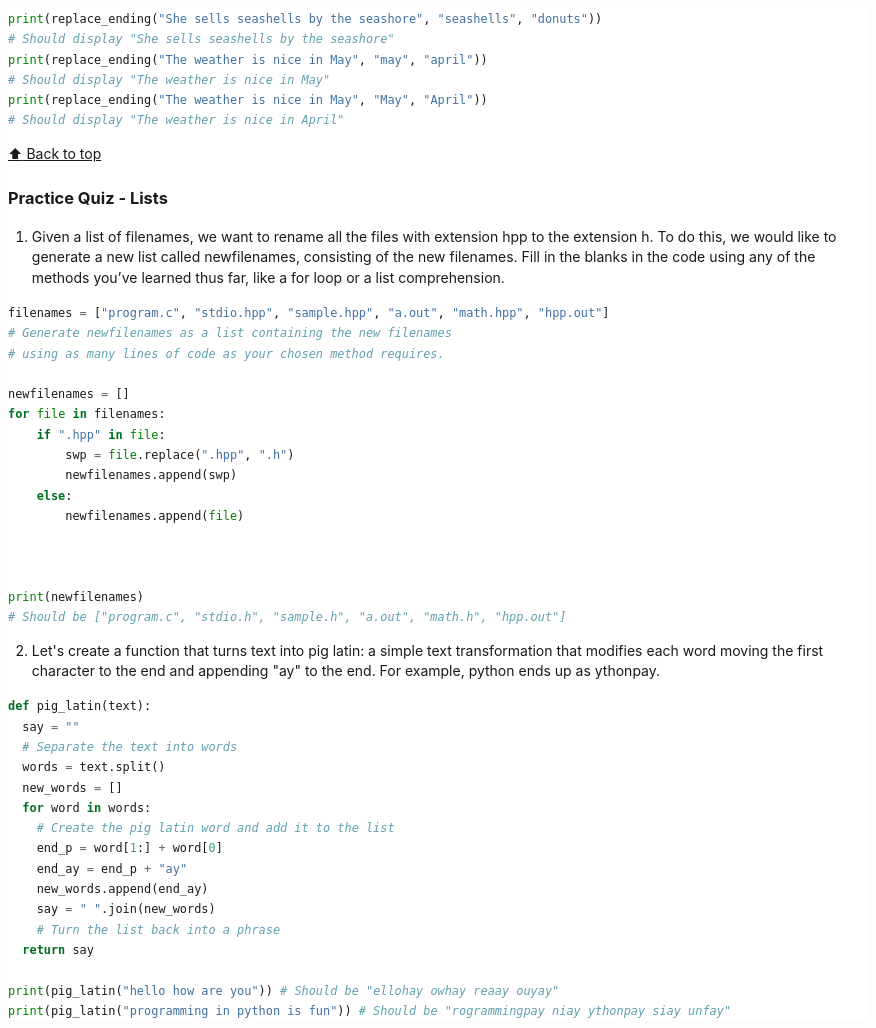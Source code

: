 ```python
print(replace_ending("She sells seashells by the seashore", "seashells", "donuts")) 
# Should display "She sells seashells by the seashore"
print(replace_ending("The weather is nice in May", "may", "april")) 
# Should display "The weather is nice in May"
print(replace_ending("The weather is nice in May", "May", "April")) 
# Should display "The weather is nice in April"

```

[ :arrow_up: Back to top](#Strings-Lists-and-Dictionaries)

### Practice Quiz - Lists

1. Given a list of filenames, we want to rename all the files with extension hpp to the extension h. To do this, we would like to generate a new list called newfilenames, consisting of the new filenames. Fill in the blanks in the code using any of the methods you’ve learned thus far, like a for loop or a list comprehension.

```python
filenames = ["program.c", "stdio.hpp", "sample.hpp", "a.out", "math.hpp", "hpp.out"]
# Generate newfilenames as a list containing the new filenames
# using as many lines of code as your chosen method requires.

newfilenames = []
for file in filenames:
    if ".hpp" in file:
        swp = file.replace(".hpp", ".h")
        newfilenames.append(swp)
    else:
        newfilenames.append(file)



print(newfilenames) 
# Should be ["program.c", "stdio.h", "sample.h", "a.out", "math.h", "hpp.out"]
```

2. Let's create a function that turns text into pig latin: a simple text transformation that modifies each word moving the first character to the end and appending "ay" to the end. For example, python ends up as ythonpay.

```python
def pig_latin(text):
  say = ""
  # Separate the text into words
  words = text.split()
  new_words = []
  for word in words:
    # Create the pig latin word and add it to the list
    end_p = word[1:] + word[0]
    end_ay = end_p + "ay"
    new_words.append(end_ay)
    say = " ".join(new_words)
    # Turn the list back into a phrase
  return say
		
print(pig_latin("hello how are you")) # Should be "ellohay owhay reaay ouyay"
print(pig_latin("programming in python is fun")) # Should be "rogrammingpay niay ythonpay siay unfay"
```
